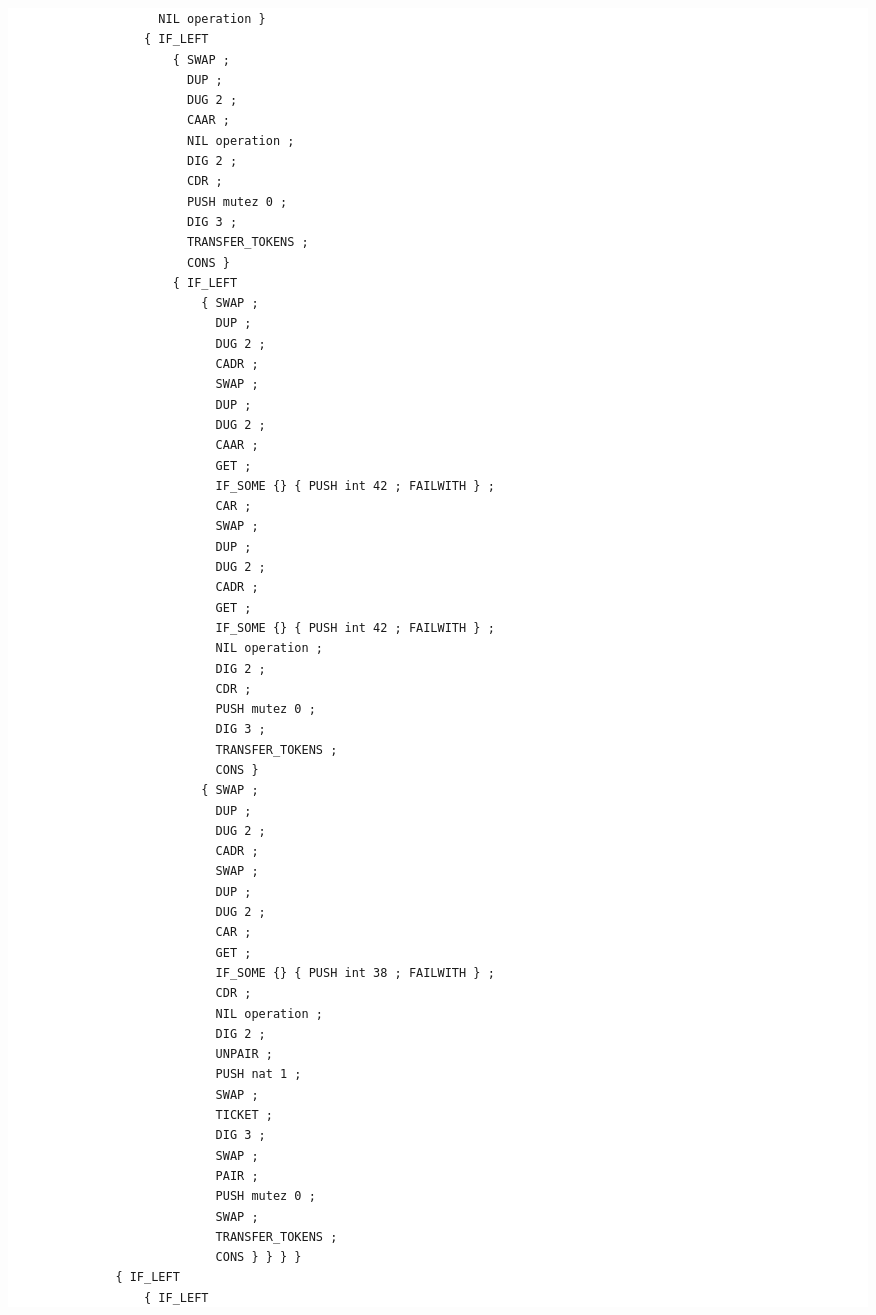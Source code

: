                          NIL operation }
                       { IF_LEFT
                           { SWAP ;
                             DUP ;
                             DUG 2 ;
                             CAAR ;
                             NIL operation ;
                             DIG 2 ;
                             CDR ;
                             PUSH mutez 0 ;
                             DIG 3 ;
                             TRANSFER_TOKENS ;
                             CONS }
                           { IF_LEFT
                               { SWAP ;
                                 DUP ;
                                 DUG 2 ;
                                 CADR ;
                                 SWAP ;
                                 DUP ;
                                 DUG 2 ;
                                 CAAR ;
                                 GET ;
                                 IF_SOME {} { PUSH int 42 ; FAILWITH } ;
                                 CAR ;
                                 SWAP ;
                                 DUP ;
                                 DUG 2 ;
                                 CADR ;
                                 GET ;
                                 IF_SOME {} { PUSH int 42 ; FAILWITH } ;
                                 NIL operation ;
                                 DIG 2 ;
                                 CDR ;
                                 PUSH mutez 0 ;
                                 DIG 3 ;
                                 TRANSFER_TOKENS ;
                                 CONS }
                               { SWAP ;
                                 DUP ;
                                 DUG 2 ;
                                 CADR ;
                                 SWAP ;
                                 DUP ;
                                 DUG 2 ;
                                 CAR ;
                                 GET ;
                                 IF_SOME {} { PUSH int 38 ; FAILWITH } ;
                                 CDR ;
                                 NIL operation ;
                                 DIG 2 ;
                                 UNPAIR ;
                                 PUSH nat 1 ;
                                 SWAP ;
                                 TICKET ;
                                 DIG 3 ;
                                 SWAP ;
                                 PAIR ;
                                 PUSH mutez 0 ;
                                 SWAP ;
                                 TRANSFER_TOKENS ;
                                 CONS } } } }
                   { IF_LEFT
                       { IF_LEFT
